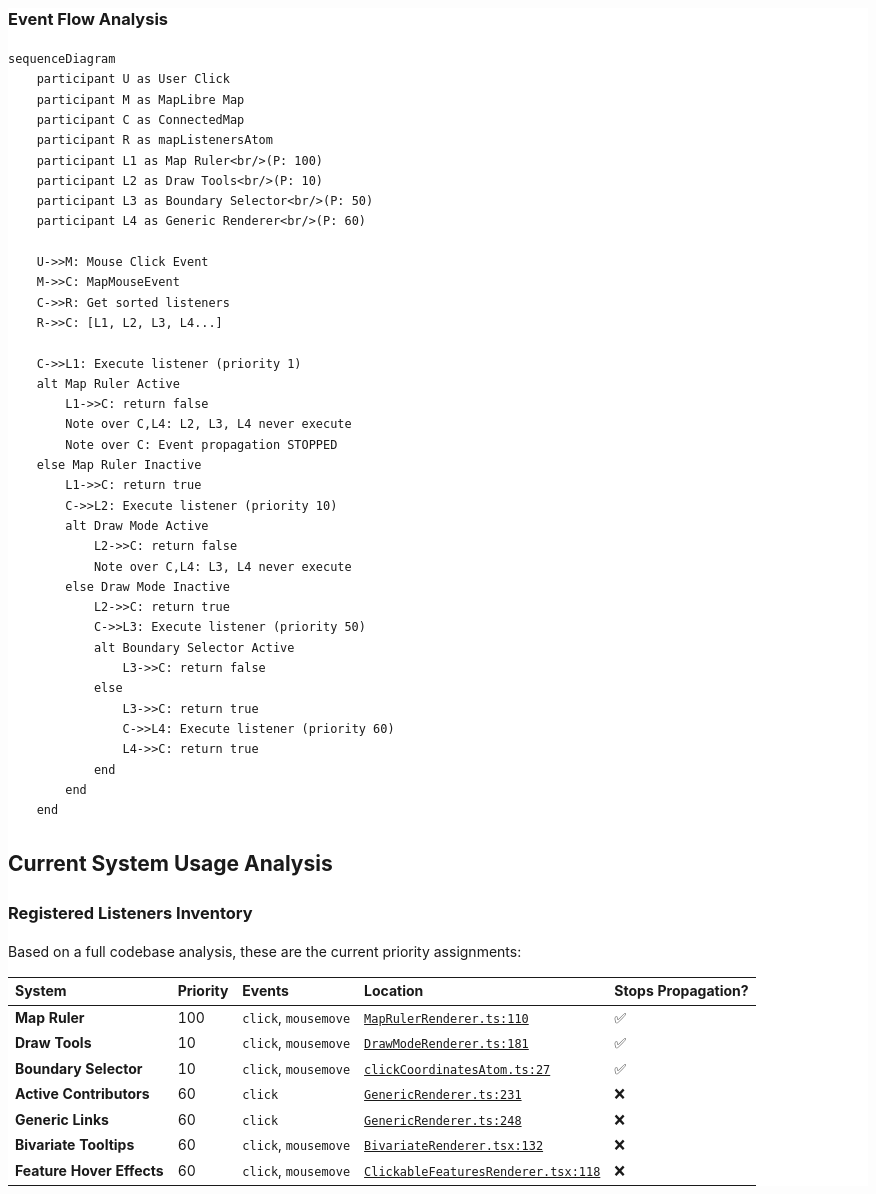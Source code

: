 ### Event Flow Analysis

```mermaid
sequenceDiagram
    participant U as User Click
    participant M as MapLibre Map
    participant C as ConnectedMap
    participant R as mapListenersAtom
    participant L1 as Map Ruler<br/>(P: 100)
    participant L2 as Draw Tools<br/>(P: 10)
    participant L3 as Boundary Selector<br/>(P: 50)
    participant L4 as Generic Renderer<br/>(P: 60)

    U->>M: Mouse Click Event
    M->>C: MapMouseEvent
    C->>R: Get sorted listeners
    R->>C: [L1, L2, L3, L4...]

    C->>L1: Execute listener (priority 1)
    alt Map Ruler Active
        L1->>C: return false
        Note over C,L4: L2, L3, L4 never execute
        Note over C: Event propagation STOPPED
    else Map Ruler Inactive
        L1->>C: return true
        C->>L2: Execute listener (priority 10)
        alt Draw Mode Active
            L2->>C: return false
            Note over C,L4: L3, L4 never execute
        else Draw Mode Inactive
            L2->>C: return true
            C->>L3: Execute listener (priority 50)
            alt Boundary Selector Active
                L3->>C: return false
            else
                L3->>C: return true
                C->>L4: Execute listener (priority 60)
                L4->>C: return true
            end
        end
    end
```

## Current System Usage Analysis

### Registered Listeners Inventory

Based on a full codebase analysis, these are the current priority assignments:

| System                    | Priority | Events               | Location                                                                                                                                    | Stops Propagation? |
| :------------------------ | :------- | :------------------- | :------------------------------------------------------------------------------------------------------------------------------------------ | :----------------- |
| **Map Ruler**             | 100      | `click`, `mousemove` | [`MapRulerRenderer.ts:110`](../../src/features/map_ruler/renderers/MapRulerRenderer.ts#L110-L112)                                           | ✅                 |
| **Draw Tools**            | 10       | `click`, `mousemove` | [`DrawModeRenderer.ts:181`](../../src/core/draw_tools/renderers/DrawModeRenderer.ts#L181)                                                   | ✅                 |
| **Boundary Selector**     | 10       | `click`, `mousemove` | [`clickCoordinatesAtom.ts:27`](../../src/features/boundary_selector/atoms/clickCoordinatesAtom.ts#L27)                                      | ✅                 |
| **Active Contributors**   | 60       | `click`              | [`GenericRenderer.ts:231`](../../src/core/logical_layers/renderers/GenericRenderer.ts#L231)                                                 | ❌                 |
| **Generic Links**         | 60       | `click`              | [`GenericRenderer.ts:248`](../../src/core/logical_layers/renderers/GenericRenderer.ts#L248)                                                 | ❌                 |
| **Bivariate Tooltips**    | 60       | `click`, `mousemove` | [`BivariateRenderer.tsx:132`](../../src/core/logical_layers/renderers/BivariateRenderer/BivariateRenderer.tsx#L132)                         | ❌                 |
| **Feature Hover Effects** | 60       | `click`, `mousemove` | [`ClickableFeaturesRenderer.tsx:118`](../../src/core/logical_layers/renderers/ClickableFeaturesRenderer/ClickableFeaturesRenderer.tsx#L118) | ❌                 |
